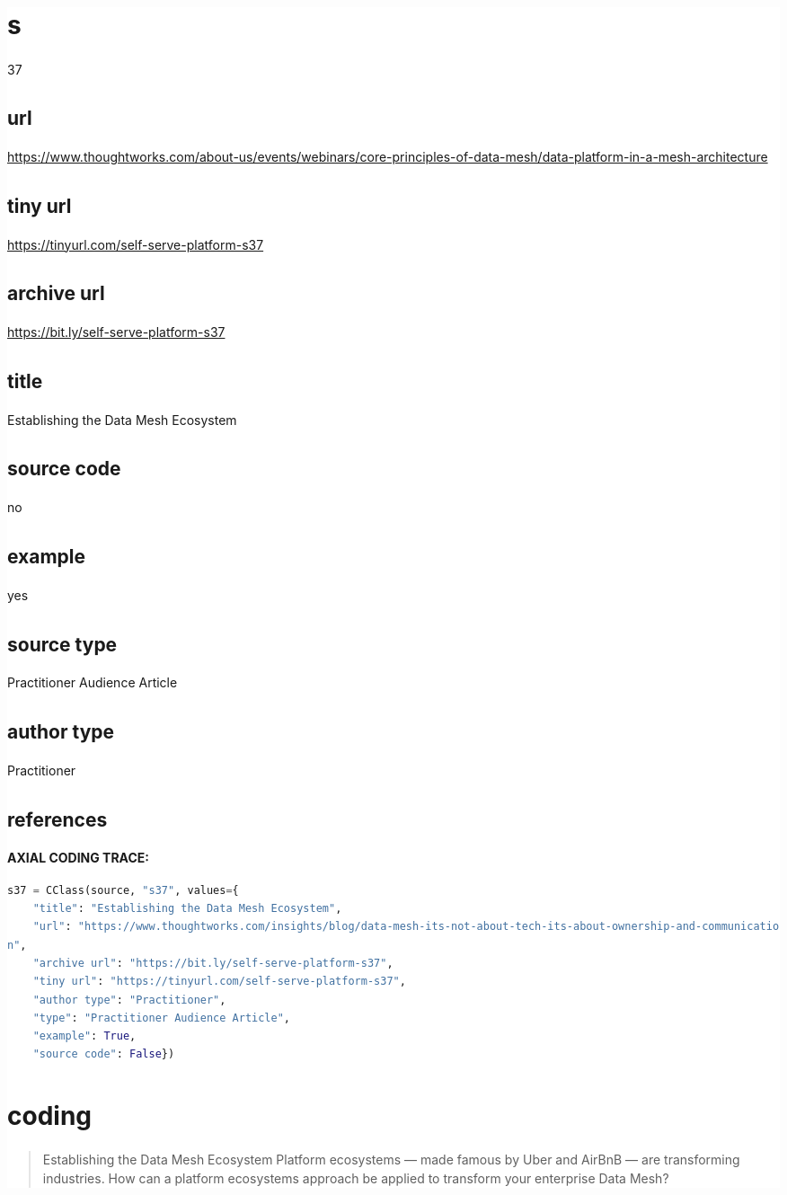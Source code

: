 # s 
37
## url
https://www.thoughtworks.com/about-us/events/webinars/core-principles-of-data-mesh/data-platform-in-a-mesh-architecture
## tiny url
https://tinyurl.com/self-serve-platform-s37
## archive url
https://bit.ly/self-serve-platform-s37
## title
Establishing the Data Mesh Ecosystem
## source code
no
## example
yes
## source type 
Practitioner Audience Article
## author type
Practitioner
## references

**AXIAL CODING TRACE:**
``` python
s37 = CClass(source, "s37", values={
    "title": "Establishing the Data Mesh Ecosystem",
    "url": "https://www.thoughtworks.com/insights/blog/data-mesh-its-not-about-tech-its-about-ownership-and-communication",
    "archive url": "https://bit.ly/self-serve-platform-s37",
    "tiny url": "https://tinyurl.com/self-serve-platform-s37",
    "author type": "Practitioner",
    "type": "Practitioner Audience Article",
    "example": True,
    "source code": False})
```

# coding

> Establishing the Data Mesh Ecosystem
Platform ecosystems — made famous by Uber and AirBnB — are transforming industries. How can a platform ecosystems approach be applied to transform your enterprise Data Mesh?
